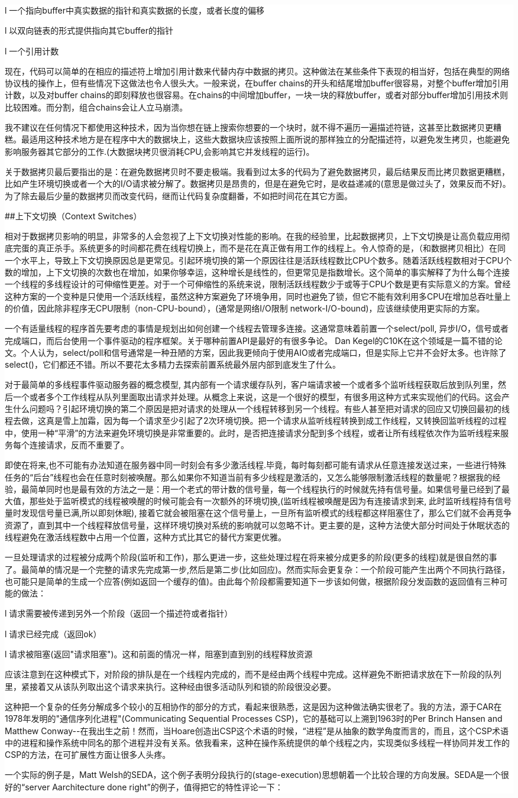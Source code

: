 l  一个指向buffer中真实数据的指针和真实数据的长度，或者长度的偏移

l  以双向链表的形式提供指向其它buffer的指针

l  一个引用计数


现在，代码可以简单的在相应的描述符上增加引用计数来代替内存中数据的拷贝。这种做法在某些条件下表现的相当好，包括在典型的网络协议栈的操作上，但有些情况下这做法也令人很头大。一般来说，在buffer chains的开头和结尾增加buffer很容易，对整个buffer增加引用计数，以及对buffer chains的即刻释放也很容易。在chains的中间增加buffer，一块一块的释放buffer，或者对部分buffer增加引用技术则比较困难。而分割，组合chains会让人立马崩溃。

我不建议在任何情况下都使用这种技术，因为当你想在链上搜索你想要的一个块时，就不得不遍历一遍描述符链，这甚至比数据拷贝更糟糕。最适用这种技术地方是在程序中大的数据块上，这些大数据块应该按照上面所说的那样独立的分配描述符，以避免发生拷贝，也能避免影响服务器其它部分的工作.(大数据块拷贝很消耗CPU,会影响其它并发线程的运行)。

关于数据拷贝最后要指出的是：在避免数据拷贝时不要走极端。我看到过太多的代码为了避免数据拷贝，最后结果反而比拷贝数据更糟糕，比如产生环境切换或者一个大的I/O请求被分解了。数据拷贝是昂贵的，但是在避免它时，是收益递减的(意思是做过头了，效果反而不好)。为了除去最后少量的数据拷贝而改变代码，继而让代码复杂度翻番，不如把时间花在其它方面。


##上下文切换（Context Switches）


相对于数据拷贝影响的明显，非常多的人会忽视了上下文切换对性能的影响。在我的经验里，比起数据拷贝，上下文切换是让高负载应用彻底完蛋的真正杀手。系统更多的时间都花费在线程切换上，而不是花在真正做有用工作的线程上。令人惊奇的是，（和数据拷贝相比）在同一个水平上，导致上下文切换原因总是更常见。引起环境切换的第一个原因往往是活跃线程数比CPU个数多。随着活跃线程数相对于CPU个数的增加，上下文切换的次数也在增加，如果你够幸运，这种增长是线性的，但更常见是指数增长。这个简单的事实解释了为什么每个连接一个线程的多线程设计的可伸缩性更差。对于一个可伸缩性的系统来说，限制活跃线程数少于或等于CPU个数是更有实际意义的方案。曾经这种方案的一个变种是只使用一个活跃线程，虽然这种方案避免了环境争用，同时也避免了锁，但它不能有效利用多CPU在增加总吞吐量上的价值，因此除非程序无CPU限制（non-CPU-bound），(通常是网络I/O限制 network-I/O-bound)，应该继续使用更实际的方案。

一个有适量线程的程序首先要考虑的事情是规划出如何创建一个线程去管理多连接。这通常意味着前置一个select/poll, 异步I/O，信号或者完成端口，而后台使用一个事件驱动的程序框架。关于哪种前置API是最好的有很多争论。 Dan Kegel的C10K在这个领域是一篇不错的论文。个人认为，select/poll和信号通常是一种丑陋的方案，因此我更倾向于使用AIO或者完成端口，但是实际上它并不会好太多。也许除了select()，它们都还不错。所以不要花太多精力去探索前置系统最外层内部到底发生了什么。

对于最简单的多线程事件驱动服务器的概念模型, 其内部有一个请求缓存队列，客户端请求被一个或者多个监听线程获取后放到队列里，然后一个或者多个工作线程从队列里面取出请求并处理。从概念上来说，这是一个很好的模型，有很多用这种方式来实现他们的代码。这会产生什么问题吗？引起环境切换的第二个原因是把对请求的处理从一个线程转移到另一个线程。有些人甚至把对请求的回应又切换回最初的线程去做，这真是雪上加霜，因为每一个请求至少引起了2次环境切换。把一个请求从监听线程转换到成工作线程，又转换回监听线程的过程中，使用一种“平滑”的方法来避免环境切换是非常重要的。此时，是否把连接请求分配到多个线程，或者让所有线程依次作为监听线程来服务每个连接请求，反而不重要了。

即使在将来,也不可能有办法知道在服务器中同一时刻会有多少激活线程.毕竟，每时每刻都可能有请求从任意连接发送过来，一些进行特殊任务的“后台”线程也会在任意时刻被唤醒。那么如果你不知道当前有多少线程是激活的，又怎么能够限制激活线程的数量呢？根据我的经验，最简单同时也是最有效的方法之一是：用一个老式的带计数的信号量，每一个线程执行的时候就先持有信号量。如果信号量已经到了最大值，那些处于监听模式的线程被唤醒的时候可能会有一次额外的环境切换,(监听线程被唤醒是因为有连接请求到来, 此时监听线程持有信号量时发现信号量已满,所以即刻休眠), 接着它就会被阻塞在这个信号量上，一旦所有监听模式的线程都这样阻塞住了，那么它们就不会再竞争资源了，直到其中一个线程释放信号量，这样环境切换对系统的影响就可以忽略不计。更主要的是，这种方法使大部分时间处于休眠状态的线程避免在激活线程数中占用一个位置，这种方式比其它的替代方案更优雅。

一旦处理请求的过程被分成两个阶段(监听和工作)，那么更进一步，这些处理过程在将来被分成更多的阶段(更多的线程)就是很自然的事了。最简单的情况是一个完整的请求先完成第一步,然后是第二步(比如回应)。然而实际会更复杂：一个阶段可能产生出两个不同执行路径，也可能只是简单的生成一个应答(例如返回一个缓存的值)。由此每个阶段都需要知道下一步该如何做，根据阶段分发函数的返回值有三种可能的做法：

l  请求需要被传递到另外一个阶段（返回一个描述符或者指针）

l  请求已经完成（返回ok）

l  请求被阻塞(返回"请求阻塞")。这和前面的情况一样，阻塞到直到别的线程释放资源

应该注意到在这种模式下，对阶段的排队是在一个线程内完成的，而不是经由两个线程中完成。这样避免不断把请求放在下一阶段的队列里，紧接着又从该队列取出这个请求来执行。这种经由很多活动队列和锁的阶段很没必要。

这种把一个复杂的任务分解成多个较小的互相协作的部分的方式，看起来很熟悉，这是因为这种做法确实很老了。我的方法，源于CAR在1978年发明的"通信序列化进程"(Communicating Sequential Processes CSP)，它的基础可以上溯到1963时的Per Brinch Hansen and Matthew Conway--在我出生之前！然而，当Hoare创造出CSP这个术语的时候，“进程”是从抽象的数学角度而言的，而且，这个CSP术语中的进程和操作系统中同名的那个进程并没有关系。依我看来，这种在操作系统提供的单个线程之内，实现类似多线程一样协同并发工作的CSP的方法，在可扩展性方面让很多人头疼。

一个实际的例子是，Matt Welsh的SEDA，这个例子表明分段执行的(stage-execution)思想朝着一个比较合理的方向发展。SEDA是一个很好的“server Aarchitecture done right”的例子，值得把它的特性评论一下：
